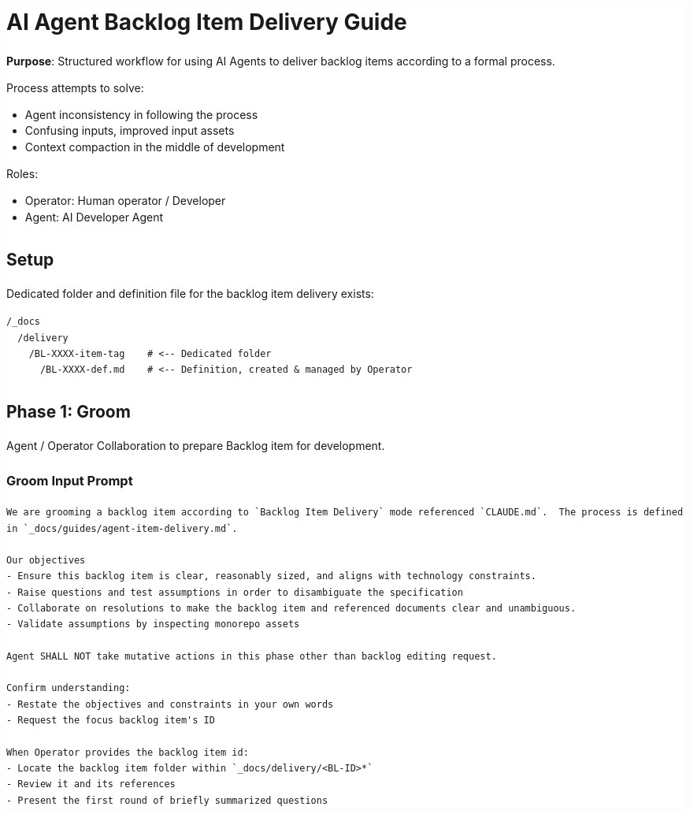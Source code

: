 # AI Agent Backlog Item Delivery Guide

**Purpose**:
Structured workflow for using AI Agents to deliver backlog items according to a formal process.

Process attempts to solve:

- Agent inconsistency in following the process
- Confusing inputs, improved input assets
- Context compaction in the middle of development

Roles:

- Operator: Human operator / Developer
- Agent: AI Developer Agent

## Setup

Dedicated folder and definition file for the backlog item delivery exists:

```
/_docs
  /delivery
    /BL-XXXX-item-tag    # <-- Dedicated folder
      /BL-XXXX-def.md    # <-- Definition, created & managed by Operator
```

## Phase 1: Groom

Agent / Operator Collaboration to prepare Backlog item for development.

### Groom Input Prompt

```
We are grooming a backlog item according to `Backlog Item Delivery` mode referenced `CLAUDE.md`.  The process is defined in `_docs/guides/agent-item-delivery.md`.

Our objectives
- Ensure this backlog item is clear, reasonably sized, and aligns with technology constraints.
- Raise questions and test assumptions in order to disambiguate the specification
- Collaborate on resolutions to make the backlog item and referenced documents clear and unambiguous.
- Validate assumptions by inspecting monorepo assets

Agent SHALL NOT take mutative actions in this phase other than backlog editing request.

Confirm understanding:
- Restate the objectives and constraints in your own words
- Request the focus backlog item's ID

When Operator provides the backlog item id:
- Locate the backlog item folder within `_docs/delivery/<BL-ID>*`
- Review it and its references
- Present the first round of briefly summarized questions
```
